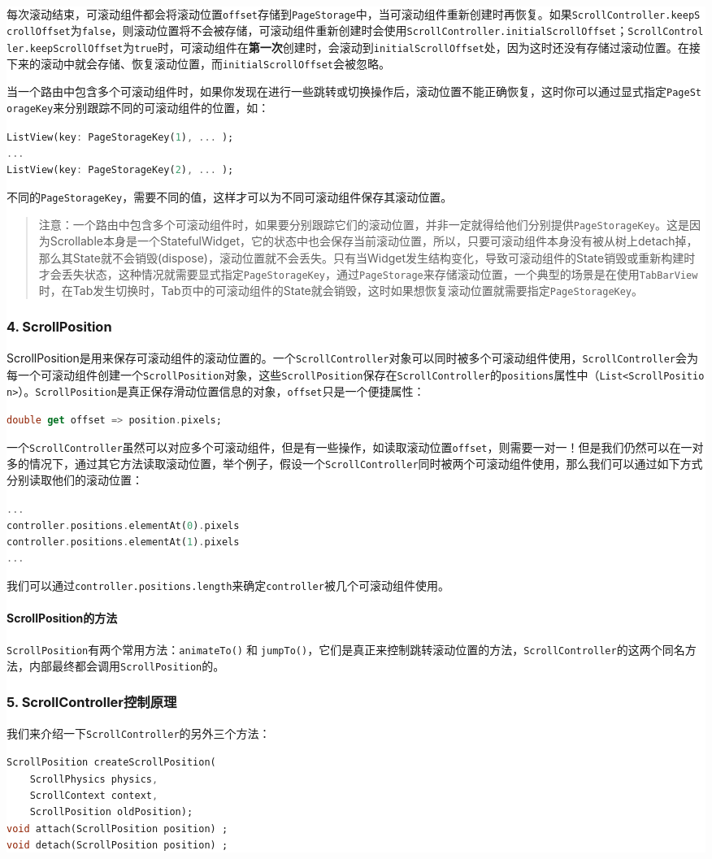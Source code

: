 每次滚动结束，可滚动组件都会将滚动位置`offset`存储到`PageStorage`中，当可滚动组件重新创建时再恢复。如果`ScrollController.keepScrollOffset`为`false`，则滚动位置将不会被存储，可滚动组件重新创建时会使用`ScrollController.initialScrollOffset`；`ScrollController.keepScrollOffset`为`true`时，可滚动组件在**第一次**创建时，会滚动到`initialScrollOffset`处，因为这时还没有存储过滚动位置。在接下来的滚动中就会存储、恢复滚动位置，而`initialScrollOffset`会被忽略。

当一个路由中包含多个可滚动组件时，如果你发现在进行一些跳转或切换操作后，滚动位置不能正确恢复，这时你可以通过显式指定`PageStorageKey`来分别跟踪不同的可滚动组件的位置，如：

```dart
ListView(key: PageStorageKey(1), ... );
...
ListView(key: PageStorageKey(2), ... );
```

不同的`PageStorageKey`，需要不同的值，这样才可以为不同可滚动组件保存其滚动位置。

> 注意：一个路由中包含多个可滚动组件时，如果要分别跟踪它们的滚动位置，并非一定就得给他们分别提供`PageStorageKey`。这是因为Scrollable本身是一个StatefulWidget，它的状态中也会保存当前滚动位置，所以，只要可滚动组件本身没有被从树上detach掉，那么其State就不会销毁(dispose)，滚动位置就不会丢失。只有当Widget发生结构变化，导致可滚动组件的State销毁或重新构建时才会丢失状态，这种情况就需要显式指定`PageStorageKey`，通过`PageStorage`来存储滚动位置，一个典型的场景是在使用`TabBarView`时，在Tab发生切换时，Tab页中的可滚动组件的State就会销毁，这时如果想恢复滚动位置就需要指定`PageStorageKey`。

### 4. ScrollPosition

ScrollPosition是用来保存可滚动组件的滚动位置的。一个`ScrollController`对象可以同时被多个可滚动组件使用，`ScrollController`会为每一个可滚动组件创建一个`ScrollPosition`对象，这些`ScrollPosition`保存在`ScrollController`的`positions`属性中（`List<ScrollPosition>`）。`ScrollPosition`是真正保存滑动位置信息的对象，`offset`只是一个便捷属性：

```dart
double get offset => position.pixels;
```

一个`ScrollController`虽然可以对应多个可滚动组件，但是有一些操作，如读取滚动位置`offset`，则需要一对一！但是我们仍然可以在一对多的情况下，通过其它方法读取滚动位置，举个例子，假设一个`ScrollController`同时被两个可滚动组件使用，那么我们可以通过如下方式分别读取他们的滚动位置：

```dart
...
controller.positions.elementAt(0).pixels
controller.positions.elementAt(1).pixels
...    
```

我们可以通过`controller.positions.length`来确定`controller`被几个可滚动组件使用。

#### ScrollPosition的方法

`ScrollPosition`有两个常用方法：`animateTo()` 和 `jumpTo()`，它们是真正来控制跳转滚动位置的方法，`ScrollController`的这两个同名方法，内部最终都会调用`ScrollPosition`的。

### 5. ScrollController控制原理

我们来介绍一下`ScrollController`的另外三个方法：

```dart
ScrollPosition createScrollPosition(
    ScrollPhysics physics,
    ScrollContext context,
    ScrollPosition oldPosition);
void attach(ScrollPosition position) ;
void detach(ScrollPosition position) ;
```
